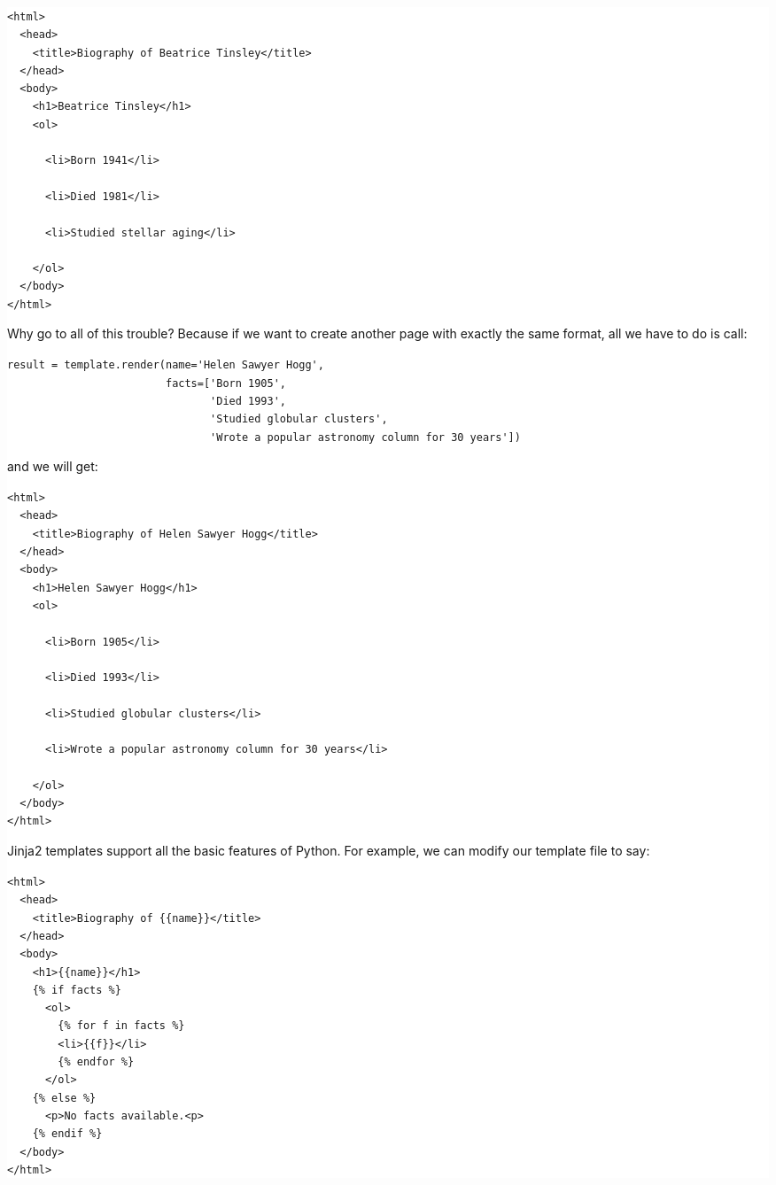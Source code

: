     <html>
      <head>
        <title>Biography of Beatrice Tinsley</title>
      </head>
      <body>
        <h1>Beatrice Tinsley</h1>
        <ol>
          
          <li>Born 1941</li>
          
          <li>Died 1981</li>
          
          <li>Studied stellar aging</li>
          
        </ol>
      </body>
    </html>

Why go to all of this trouble? Because if we want to create another page
with exactly the same format, all we have to do is call:

    result = template.render(name='Helen Sawyer Hogg',
                             facts=['Born 1905',
                                    'Died 1993',
                                    'Studied globular clusters',
                                    'Wrote a popular astronomy column for 30 years'])

and we will get:

    <html>
      <head>
        <title>Biography of Helen Sawyer Hogg</title>
      </head>
      <body>
        <h1>Helen Sawyer Hogg</h1>
        <ol>
          
          <li>Born 1905</li>
          
          <li>Died 1993</li>
          
          <li>Studied globular clusters</li>
          
          <li>Wrote a popular astronomy column for 30 years</li>
          
        </ol>
      </body>
    </html>

Jinja2 templates support all the basic features of Python. For example,
we can modify our template file to say:

~~~~ {src="web/biography2.html"}
<html>
  <head>
    <title>Biography of {{name}}</title>
  </head>
  <body>
    <h1>{{name}}</h1>
    {% if facts %}
      <ol>
        {% for f in facts %}
        <li>{{f}}</li>
        {% endfor %}
      </ol>
    {% else %}
      <p>No facts available.<p>
    {% endif %}
  </body>
</html>
~~~~